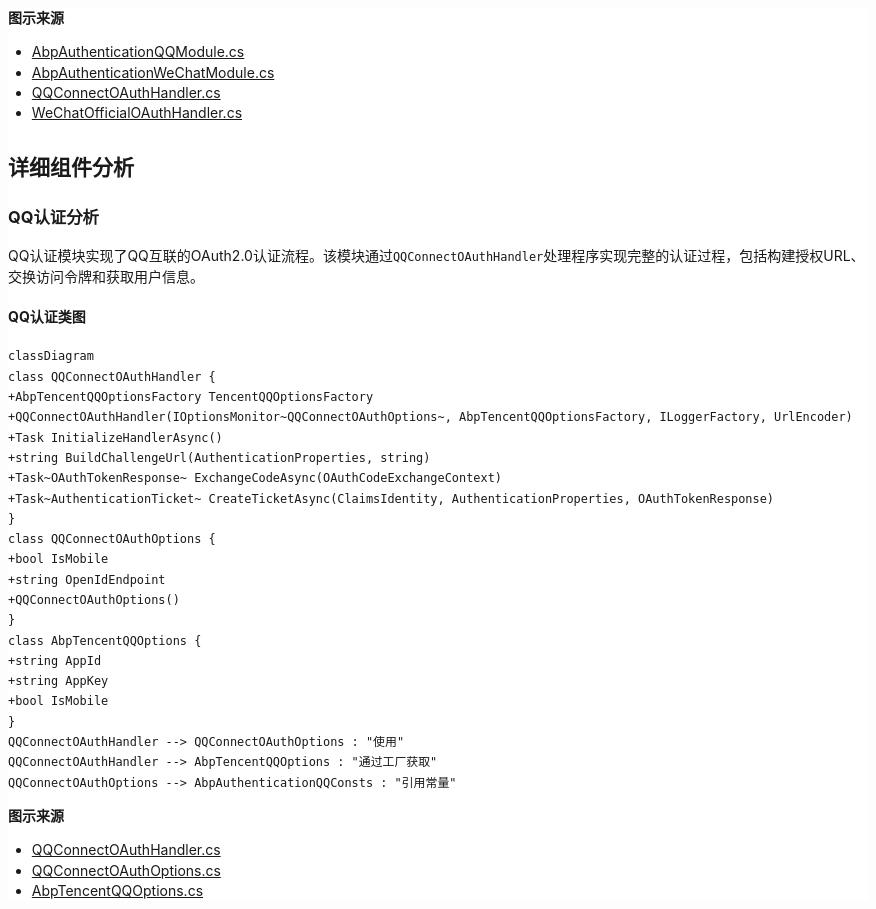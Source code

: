 **图示来源**
- [AbpAuthenticationQQModule.cs](file://aspnet-core/framework/authentication/LINGYUN.Abp.Authentication.QQ/LINGYUN/Abp/Authentication/QQ/AbpAuthenticationQQModule.cs)
- [AbpAuthenticationWeChatModule.cs](file://aspnet-core/framework/authentication/LINGYUN.Abp.Authentication.WeChat/LINGYUN/Abp/Authentication/WeChat/AbpAuthenticationWeChatModule.cs)
- [QQConnectOAuthHandler.cs](file://aspnet-core/framework/authentication/LINGYUN.Abp.Authentication.QQ/Microsoft/AspNetCore/Authentication/QQ/QQConnectOAuthHandler.cs)
- [WeChatOfficialOAuthHandler.cs](file://aspnet-core/framework/authentication/LINGYUN.Abp.Authentication.WeChat/Microsoft/AspNetCore/Authentication/WeChat/Official/WeChatOfficialOAuthHandler.cs)

## 详细组件分析

### QQ认证分析
QQ认证模块实现了QQ互联的OAuth2.0认证流程。该模块通过`QQConnectOAuthHandler`处理程序实现完整的认证过程，包括构建授权URL、交换访问令牌和获取用户信息。

#### QQ认证类图
```mermaid
classDiagram
class QQConnectOAuthHandler {
+AbpTencentQQOptionsFactory TencentQQOptionsFactory
+QQConnectOAuthHandler(IOptionsMonitor~QQConnectOAuthOptions~, AbpTencentQQOptionsFactory, ILoggerFactory, UrlEncoder)
+Task InitializeHandlerAsync()
+string BuildChallengeUrl(AuthenticationProperties, string)
+Task~OAuthTokenResponse~ ExchangeCodeAsync(OAuthCodeExchangeContext)
+Task~AuthenticationTicket~ CreateTicketAsync(ClaimsIdentity, AuthenticationProperties, OAuthTokenResponse)
}
class QQConnectOAuthOptions {
+bool IsMobile
+string OpenIdEndpoint
+QQConnectOAuthOptions()
}
class AbpTencentQQOptions {
+string AppId
+string AppKey
+bool IsMobile
}
QQConnectOAuthHandler --> QQConnectOAuthOptions : "使用"
QQConnectOAuthHandler --> AbpTencentQQOptions : "通过工厂获取"
QQConnectOAuthOptions --> AbpAuthenticationQQConsts : "引用常量"
```

**图示来源**
- [QQConnectOAuthHandler.cs](file://aspnet-core/framework/authentication/LINGYUN.Abp.Authentication.QQ/Microsoft/AspNetCore/Authentication/QQ/QQConnectOAuthHandler.cs)
- [QQConnectOAuthOptions.cs](file://aspnet-core/framework/authentication/LINGYUN.Abp.Authentication.QQ/Microsoft/AspNetCore/Authentication/QQ/QQConnectOAuthOptions.cs)
- [AbpTencentQQOptions.cs](file://aspnet-core/framework/cloud-tencent/LINGYUN.Abp.Tencent.QQ/LINGYUN/Abp/Tencent/QQ/AbpTencentQQOptions.cs)
